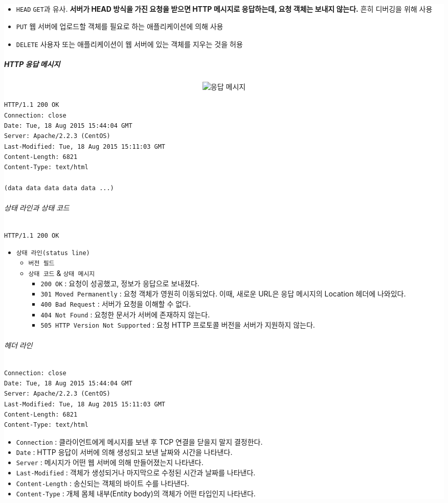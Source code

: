 
- `HEAD`
  `GET`과 유사. **서버가 HEAD 방식을 가진 요청을 받으면 HTTP 메시지로 응답하는데, 요청 객체는 보내지 않는다.** 흔히 디버깅을 위해 사용

- `PUT`
  웹 서버에 업로드할 객체를 필요로 하는 애플리케이션에 의해 사용

- `DELETE`
  사용자 또는 애플리케이션이 웹 서버에 있는 객체를 지우는 것을 허용


##### HTTP 응답 메시지

<p align="center">
	<img width="600" alt="응답 메시지" src="https://user-images.githubusercontent.com/76640167/210497215-8265b94b-c82f-4ea8-9374-5f41fc6eaed1.png" />
</p>

```http
HTTP/1.1 200 OK
Connection: close
Date: Tue, 18 Aug 2015 15:44:04 GMT
Server: Apache/2.2.3 (CentOS)
Last-Modified: Tue, 18 Aug 2015 15:11:03 GMT
Content-Length: 6821
Content-Type: text/html

(data data data data data ...)
```

###### 상태 라인과 상태 코드

```http
HTTP/1.1 200 OK
```

- `상태 라인(status line)`
  - `버전 필드`
  - `상태 코드` & `상태 메시지`
    - `200 OK` : 요청이 성공했고, 정보가 응답으로 보내졌다.
    - `301 Moved Permanently` : 요청 객체가 영원히 이동되었다. 이때, 새로운 URL은 응답 메시지의 Location 헤더에 나와있다.
    - `400 Bad Request` : 서버가 요청을 이해할 수 없다.
    - `404 Not Found` : 요청한 문서가 서버에 존재하지 않는다.
    - `505 HTTP Version Not Supported` : 요청 HTTP 프로토콜 버전을 서버가 지원하지 않는다.


###### 헤더 라인

```http
Connection: close
Date: Tue, 18 Aug 2015 15:44:04 GMT
Server: Apache/2.2.3 (CentOS)
Last-Modified: Tue, 18 Aug 2015 15:11:03 GMT
Content-Length: 6821
Content-Type: text/html
```

- `Connection` : 클라이언트에게 메시지를 보낸 후 TCP 연결을 닫을지 말지 결정한다.
- `Date` : HTTP 응답이 서버에 의해 생성되고 보낸 날짜와 시간을 나타낸다.
- `Server` : 메시지가 어떤 웹 서버에 의해 만들어졌는지 나타낸다.
- `Last-Modified` : 객체가 생성되거나 마지막으로 수정된 시간과 날짜를 나타낸다.
- `Content-Length` : 송신되는 객체의 바이트 수를 나타낸다.
- `Content-Type` : 개체 몸체 내부(Entity body)의 객체가 어떤 타입인지 나타낸다.
